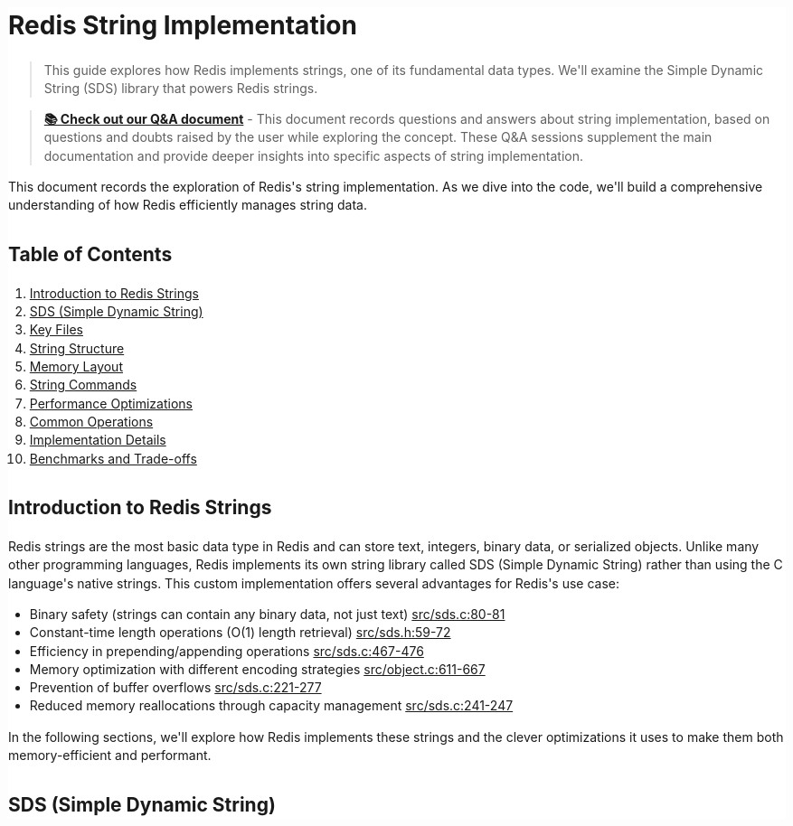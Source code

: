 # Redis String Implementation

> This guide explores how Redis implements strings, one of its fundamental data types. We'll examine the Simple Dynamic String (SDS) library that powers Redis strings.

> **[📚 Check out our Q&A document](string_implementation_qna.md)** - This document records questions and answers about string implementation, based on questions and doubts raised by the user while exploring the concept. These Q&A sessions supplement the main documentation and provide deeper insights into specific aspects of string implementation.

This document records the exploration of Redis's string implementation. As we dive into the code, we'll build a comprehensive understanding of how Redis efficiently manages string data.

## Table of Contents

1. [Introduction to Redis Strings](#introduction-to-redis-strings)
2. [SDS (Simple Dynamic String)](#sds-simple-dynamic-string)
3. [Key Files](#key-files)
4. [String Structure](#string-structure)
5. [Memory Layout](#memory-layout)
6. [String Commands](#string-commands)
7. [Performance Optimizations](#performance-optimizations)
8. [Common Operations](#common-operations)
9. [Implementation Details](#implementation-details)
10. [Benchmarks and Trade-offs](#benchmarks-and-trade-offs)

## Introduction to Redis Strings

Redis strings are the most basic data type in Redis and can store text, integers, binary data, or serialized objects. Unlike many other programming languages, Redis implements its own string library called SDS (Simple Dynamic String) rather than using the C language's native strings. This custom implementation offers several advantages for Redis's use case:

- Binary safety (strings can contain any binary data, not just text) [src/sds.c:80-81](https://github.com/redis/redis/blob/unstable/src/sds.c#L80-L81)
- Constant-time length operations (O(1) length retrieval) [src/sds.h:59-72](https://github.com/redis/redis/blob/unstable/src/sds.h#L59-L72)
- Efficiency in prepending/appending operations [src/sds.c:467-476](https://github.com/redis/redis/blob/unstable/src/sds.c#L467-L476)
- Memory optimization with different encoding strategies [src/object.c:611-667](https://github.com/redis/redis/blob/unstable/src/object.c#L611-L667)
- Prevention of buffer overflows [src/sds.c:221-277](https://github.com/redis/redis/blob/unstable/src/sds.c#L221-L277)
- Reduced memory reallocations through capacity management [src/sds.c:241-247](https://github.com/redis/redis/blob/unstable/src/sds.c#L241-L247)

In the following sections, we'll explore how Redis implements these strings and the clever optimizations it uses to make them both memory-efficient and performant.

## SDS (Simple Dynamic String)
